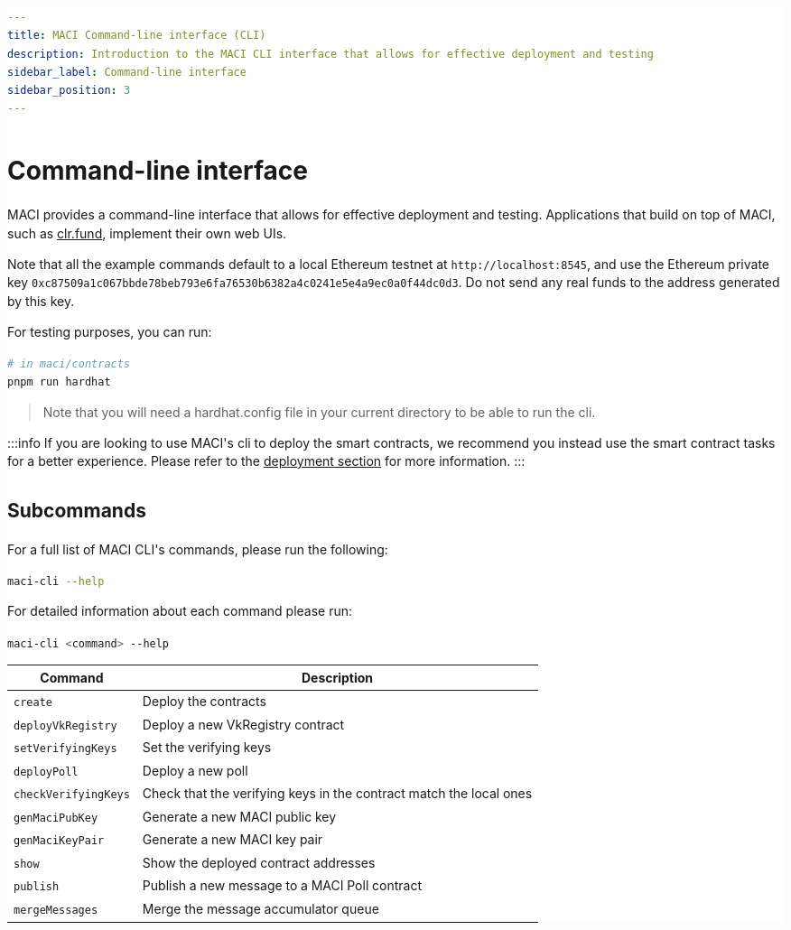 ```yaml
---
title: MACI Command-line interface (CLI)
description: Introduction to the MACI CLI interface that allows for effective deployment and testing
sidebar_label: Command-line interface
sidebar_position: 3
---
```


# Command-line interface

MACI provides a command-line interface that allows for effective deployment and testing. Applications that build on top of MACI, such as [clr.fund](https://clr.fund/), implement their own web UIs.

Note that all the example commands default to a local Ethereum testnet at `http://localhost:8545`, and use the Ethereum private key `0xc87509a1c067bbde78beb793e6fa76530b6382a4c0241e5e4a9ec0a0f44dc0d3`. Do not send any real funds to the address generated by this key.

For testing purposes, you can run:

```bash
# in maci/contracts
pnpm run hardhat
```

> Note that you will need a hardhat.config file in your current directory to be able to run the cli.

:::info
If you are looking to use MACI's cli to deploy the smart contracts, we recommend you instead use the smart contract tasks for a better experience. Please refer to the [deployment section](/docs/quick-start/deployment) for more information.
:::

## Subcommands

For a full list of MACI CLI's commands, please run the following:

```bash
maci-cli --help
```

For detailed information about each command please run:

```bash
maci-cli <command> --help
```

| Command              | Description                                                        |
| -------------------- | ------------------------------------------------------------------ |
| `create`             | Deploy the contracts                                               |
| `deployVkRegistry`   | Deploy a new VkRegistry contract                                   |
| `setVerifyingKeys`   | Set the verifying keys                                             |
| `deployPoll`         | Deploy a new poll                                                  |
| `checkVerifyingKeys` | Check that the verifying keys in the contract match the local ones |
| `genMaciPubKey`      | Generate a new MACI public key                                     |
| `genMaciKeyPair`     | Generate a new MACI key pair                                       |
| `show`               | Show the deployed contract addresses                               |
| `publish`            | Publish a new message to a MACI Poll contract                      |
| `mergeMessages`      | Merge the message accumulator queue                                |